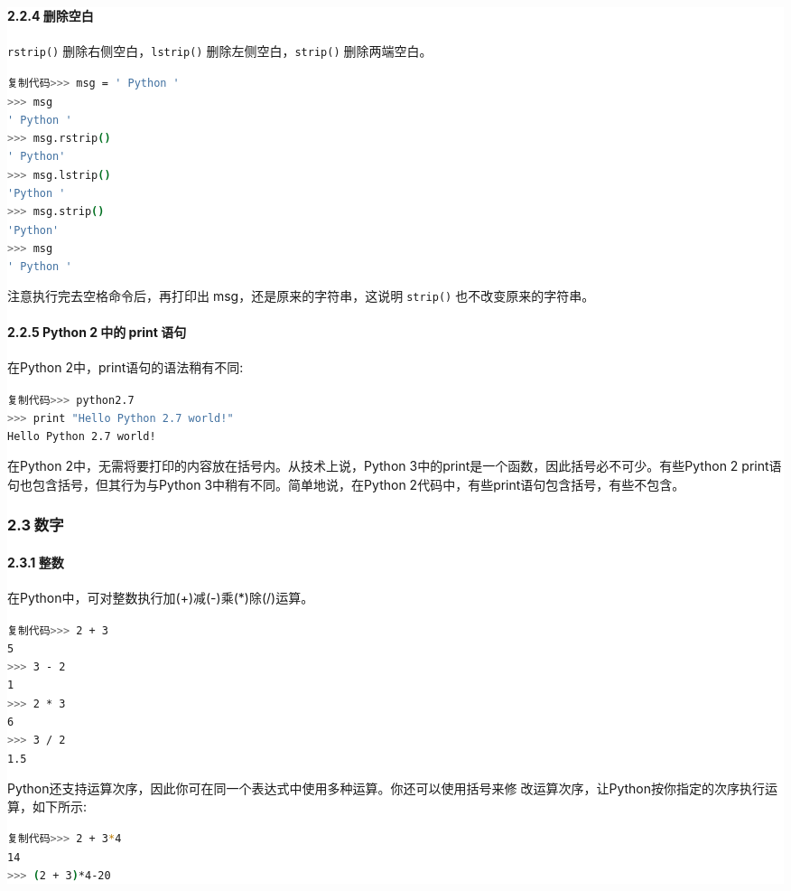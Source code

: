#### 2.2.4 删除空白

`rstrip()` 删除右侧空白，`lstrip()` 删除左侧空白，`strip()` 删除两端空白。

```bash
复制代码>>> msg = ' Python '
>>> msg
' Python '
>>> msg.rstrip()
' Python'
>>> msg.lstrip()
'Python '
>>> msg.strip()
'Python'
>>> msg
' Python '
```

注意执行完去空格命令后，再打印出 msg，还是原来的字符串，这说明 `strip()` 也不改变原来的字符串。

#### 2.2.5 Python 2 中的 print 语句

在Python 2中，print语句的语法稍有不同:

```bash
复制代码>>> python2.7
>>> print "Hello Python 2.7 world!" 
Hello Python 2.7 world!
```

在Python 2中，无需将要打印的内容放在括号内。从技术上说，Python 3中的print是一个函数，因此括号必不可少。有些Python 2 print语句也包含括号，但其行为与Python 3中稍有不同。简单地说，在Python 2代码中，有些print语句包含括号，有些不包含。

### 2.3 数字

#### 2.3.1 整数

在Python中，可对整数执行加(+)减(-)乘(*)除(/)运算。

```bash
复制代码>>> 2 + 3 
5
>>> 3 - 2 
1
>>> 2 * 3 
6
>>> 3 / 2 
1.5
```

Python还支持运算次序，因此你可在同一个表达式中使用多种运算。你还可以使用括号来修 改运算次序，让Python按你指定的次序执行运算，如下所示:

```bash
复制代码>>> 2 + 3*4
14
>>> (2 + 3)*4-20
```
